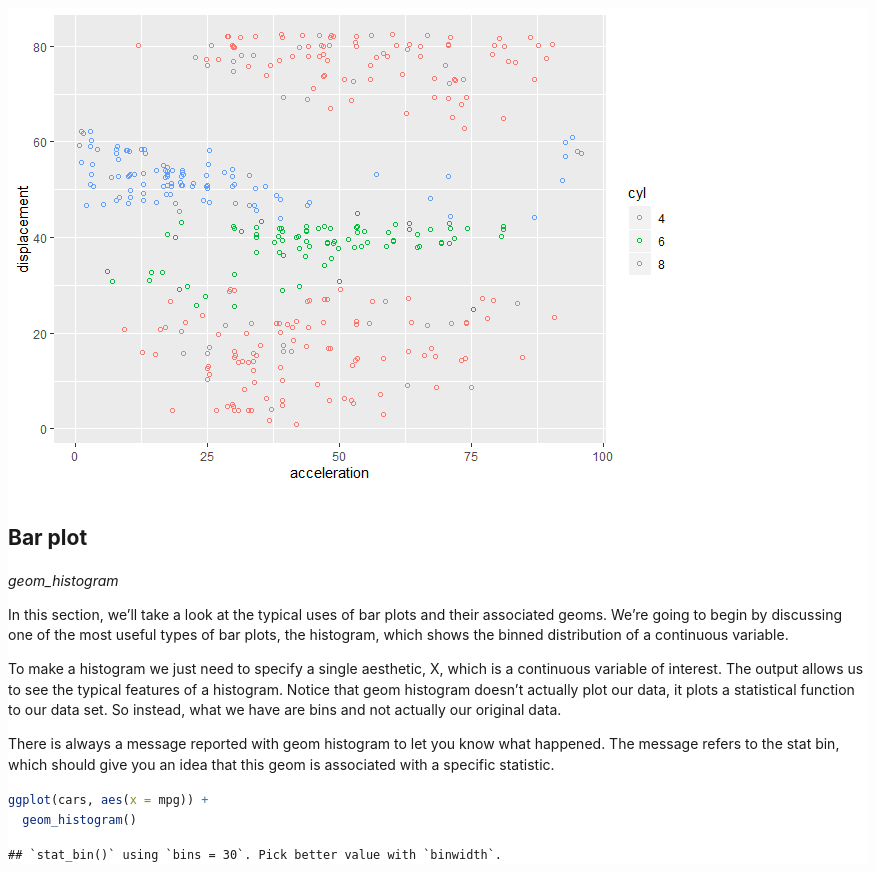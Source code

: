 ![](visualization-04_files/figure-gfm/unnamed-chunk-10-1.png)

## Bar plot

*geom\_histogram*

In this section, we’ll take a look at the typical uses of bar plots and
their associated geoms. We’re going to begin by discussing one of the
most useful types of bar plots, the histogram, which shows the binned
distribution of a continuous variable.

To make a histogram we just need to specify a single aesthetic, X, which
is a continuous variable of interest. The output allows us to see the
typical features of a histogram. Notice that geom histogram doesn’t
actually plot our data, it plots a statistical function to our data set.
So instead, what we have are bins and not actually our original data.

There is always a message reported with geom histogram to let you know
what happened. The message refers to the stat bin, which should give you
an idea that this geom is associated with a specific statistic.

``` r
ggplot(cars, aes(x = mpg)) + 
  geom_histogram()
```

    ## `stat_bin()` using `bins = 30`. Pick better value with `binwidth`.
